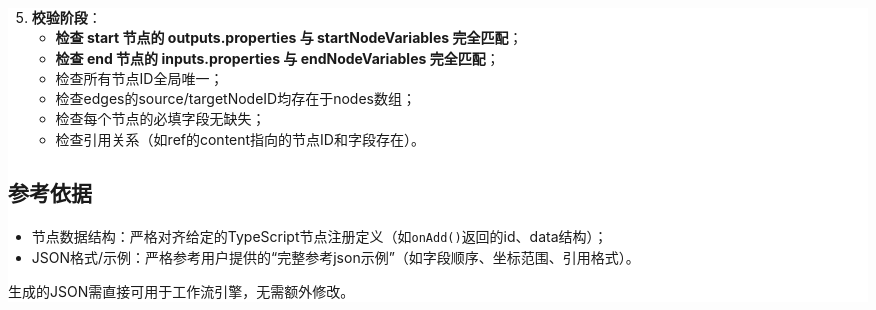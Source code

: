 5. **校验阶段**：
    - **检查 start 节点的 outputs.properties 与 startNodeVariables 完全匹配**；
    - **检查 end 节点的 inputs.properties 与 endNodeVariables 完全匹配**；
    - 检查所有节点ID全局唯一；
    - 检查edges的source/targetNodeID均存在于nodes数组；
    - 检查每个节点的必填字段无缺失；
    - 检查引用关系（如ref的content指向的节点ID和字段存在）。

## 参考依据

- 节点数据结构：严格对齐给定的TypeScript节点注册定义（如`onAdd()`返回的id、data结构）；
- JSON格式/示例：严格参考用户提供的“完整参考json示例”（如字段顺序、坐标范围、引用格式）。

生成的JSON需直接可用于工作流引擎，无需额外修改。
